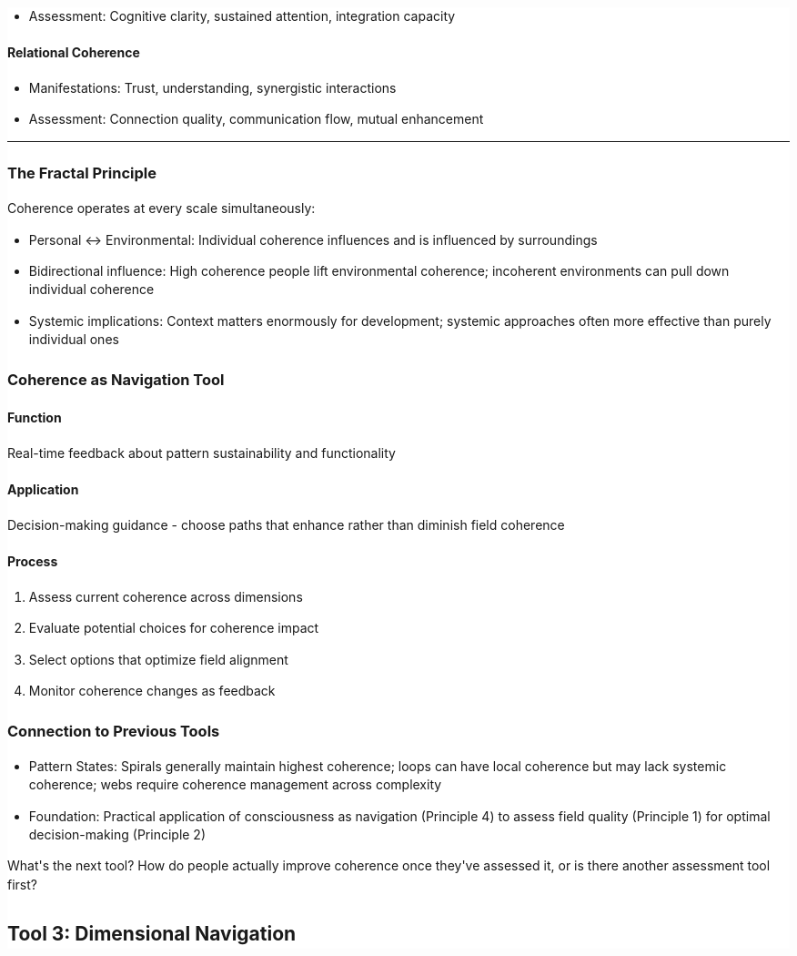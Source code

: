 - Assessment: Cognitive clarity, sustained attention, integration capacity
    

#### Relational Coherence

- Manifestations: Trust, understanding, synergistic interactions
    
- Assessment: Connection quality, communication flow, mutual enhancement
    

---

### The Fractal Principle

Coherence operates at every scale simultaneously:

- Personal ↔ Environmental: Individual coherence influences and is influenced by surroundings
    
- Bidirectional influence: High coherence people lift environmental coherence; incoherent environments can pull down individual coherence
    
- Systemic implications: Context matters enormously for development; systemic approaches often more effective than purely individual ones
    

### Coherence as Navigation Tool

#### Function

Real-time feedback about pattern sustainability and functionality

#### Application

Decision-making guidance - choose paths that enhance rather than diminish field coherence

#### Process

1. Assess current coherence across dimensions
    
2. Evaluate potential choices for coherence impact
    
3. Select options that optimize field alignment
    
4. Monitor coherence changes as feedback
    

### Connection to Previous Tools

- Pattern States: Spirals generally maintain highest coherence; loops can have local coherence but may lack systemic coherence; webs require coherence management across complexity
    
- Foundation: Practical application of consciousness as navigation (Principle 4) to assess field quality (Principle 1) for optimal decision-making (Principle 2)
    

What's the next tool? How do people actually improve coherence once they've assessed it, or is there another assessment tool first?

## Tool 3: Dimensional Navigation

